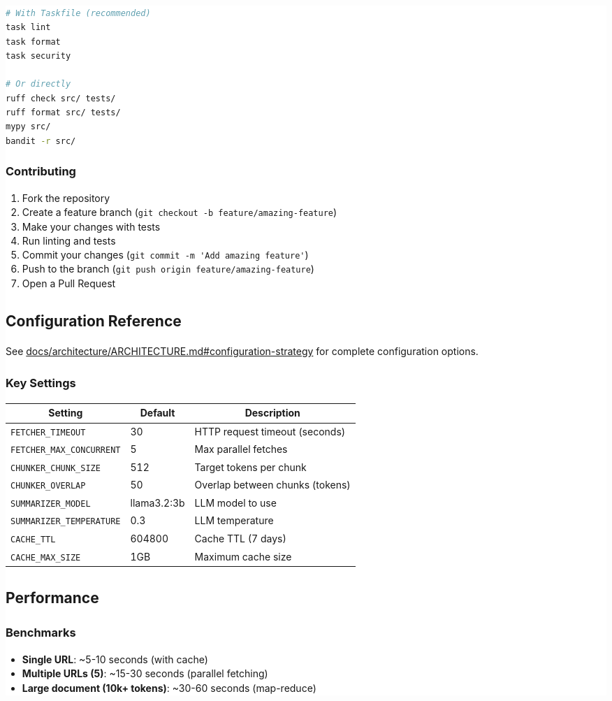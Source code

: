 ```bash
# With Taskfile (recommended)
task lint
task format
task security

# Or directly
ruff check src/ tests/
ruff format src/ tests/
mypy src/
bandit -r src/
```

### Contributing

1. Fork the repository
2. Create a feature branch (`git checkout -b feature/amazing-feature`)
3. Make your changes with tests
4. Run linting and tests
5. Commit your changes (`git commit -m 'Add amazing feature'`)
6. Push to the branch (`git push origin feature/amazing-feature`)
7. Open a Pull Request

## Configuration Reference

See [docs/architecture/ARCHITECTURE.md#configuration-strategy](docs/architecture/ARCHITECTURE.md#configuration-strategy) for complete configuration options.

### Key Settings

| Setting | Default | Description |
|---------|---------|-------------|
| `FETCHER_TIMEOUT` | 30 | HTTP request timeout (seconds) |
| `FETCHER_MAX_CONCURRENT` | 5 | Max parallel fetches |
| `CHUNKER_CHUNK_SIZE` | 512 | Target tokens per chunk |
| `CHUNKER_OVERLAP` | 50 | Overlap between chunks (tokens) |
| `SUMMARIZER_MODEL` | llama3.2:3b | LLM model to use |
| `SUMMARIZER_TEMPERATURE` | 0.3 | LLM temperature |
| `CACHE_TTL` | 604800 | Cache TTL (7 days) |
| `CACHE_MAX_SIZE` | 1GB | Maximum cache size |

## Performance

### Benchmarks

- **Single URL**: ~5-10 seconds (with cache)
- **Multiple URLs (5)**: ~15-30 seconds (parallel fetching)
- **Large document (10k+ tokens)**: ~30-60 seconds (map-reduce)
